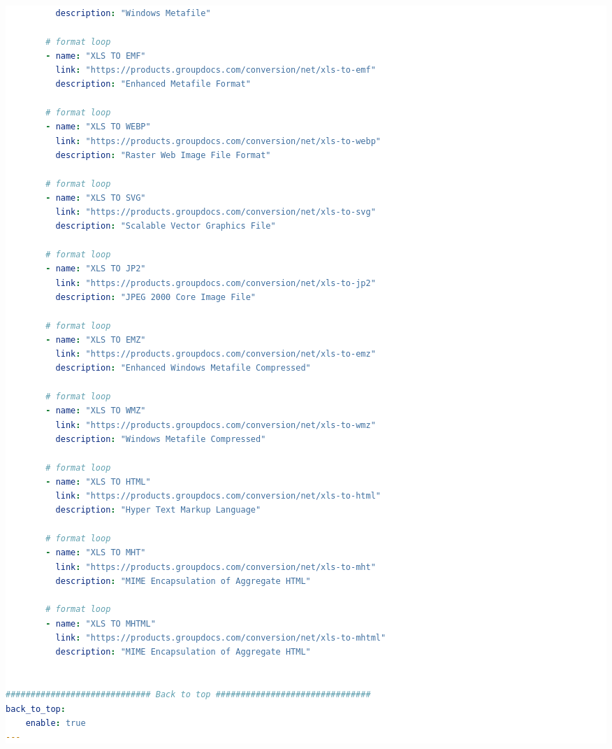```yaml
          description: "Windows Metafile"

        # format loop
        - name: "XLS TO EMF"
          link: "https://products.groupdocs.com/conversion/net/xls-to-emf"
          description: "Enhanced Metafile Format"

        # format loop
        - name: "XLS TO WEBP"
          link: "https://products.groupdocs.com/conversion/net/xls-to-webp"
          description: "Raster Web Image File Format"

        # format loop
        - name: "XLS TO SVG"
          link: "https://products.groupdocs.com/conversion/net/xls-to-svg"
          description: "Scalable Vector Graphics File"

        # format loop
        - name: "XLS TO JP2"
          link: "https://products.groupdocs.com/conversion/net/xls-to-jp2"
          description: "JPEG 2000 Core Image File"

        # format loop
        - name: "XLS TO EMZ"
          link: "https://products.groupdocs.com/conversion/net/xls-to-emz"
          description: "Enhanced Windows Metafile Compressed"

        # format loop
        - name: "XLS TO WMZ"
          link: "https://products.groupdocs.com/conversion/net/xls-to-wmz"
          description: "Windows Metafile Compressed"

        # format loop
        - name: "XLS TO HTML"
          link: "https://products.groupdocs.com/conversion/net/xls-to-html"
          description: "Hyper Text Markup Language"

        # format loop
        - name: "XLS TO MHT"
          link: "https://products.groupdocs.com/conversion/net/xls-to-mht"
          description: "MIME Encapsulation of Aggregate HTML"

        # format loop
        - name: "XLS TO MHTML"
          link: "https://products.groupdocs.com/conversion/net/xls-to-mhtml"
          description: "MIME Encapsulation of Aggregate HTML"


############################# Back to top ###############################
back_to_top:
    enable: true
---
```

